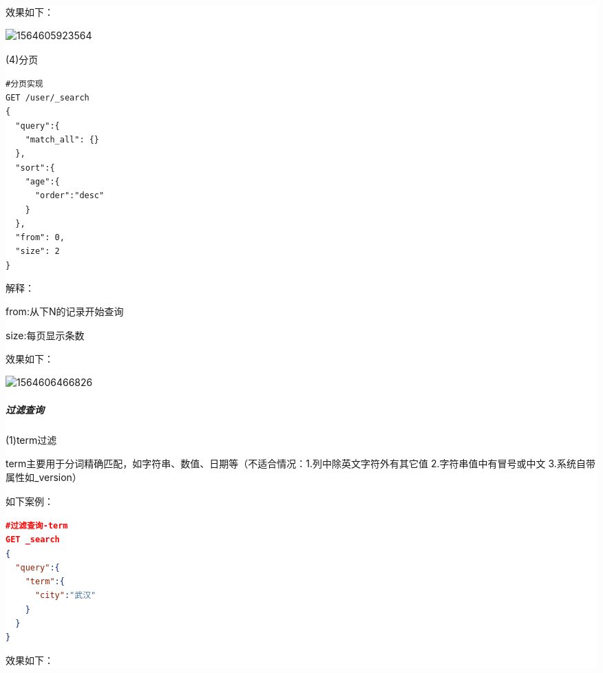 效果如下：

![1564605923564](https://jwangtec.oss-cn-chengdu.aliyuncs.com/jwangcloud/search/images/1564605923564.png)



(4)分页

```properties
#分页实现
GET /user/_search
{
  "query":{
    "match_all": {}
  },
  "sort":{
    "age":{
      "order":"desc"
    }
  },
  "from": 0,
  "size": 2
}
```

解释：

from:从下N的记录开始查询

size:每页显示条数

效果如下：

![1564606466826](https://jwangtec.oss-cn-chengdu.aliyuncs.com/jwangcloud/search/images/1564606466826.png)



#####  过滤查询

(1)term过滤

term主要用于分词精确匹配，如字符串、数值、日期等（不适合情况：1.列中除英文字符外有其它值 2.字符串值中有冒号或中文 3.系统自带属性如_version） 

如下案例：

```json
#过滤查询-term
GET _search
{
  "query":{
    "term":{
      "city":"武汉"
    }
  }
}
```

效果如下：
